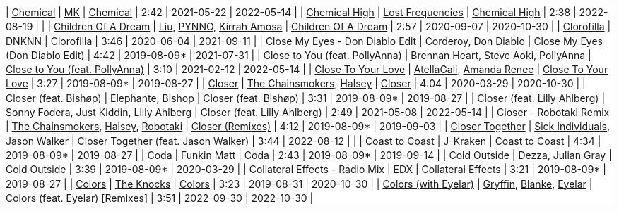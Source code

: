| [Chemical](https://open.spotify.com/track/77e0lnvWMyji6LrUlNSYhZ) | [MK](https://open.spotify.com/artist/1yqxFtPHKcGcv6SXZNdyT9) | [Chemical](https://open.spotify.com/album/1wZ8FVTvRXubQlYnrRNF5B) | 2:42 | 2021-05-22 | 2022-05-14 |
| [Chemical High](https://open.spotify.com/track/01mt0RLXC0DQ4VPQpV6WWy) | [Lost Frequencies](https://open.spotify.com/artist/7f5Zgnp2spUuuzKplmRkt7) | [Chemical High](https://open.spotify.com/album/6NPgAZh5MU5W7P4EjyLRZ7) | 2:38 | 2022-08-19 |  |
| [Children Of A Dream](https://open.spotify.com/track/78szFBOcvKZXQBghsXX7wn) | [Liu](https://open.spotify.com/artist/3DnNQH13SfSOjZDsVEa0ht), [PYNNO](https://open.spotify.com/artist/0FDAowft7CTLIjbXOHKQki), [Kirrah Amosa](https://open.spotify.com/artist/2ch4zP1mOblJAgNC1H70B8) | [Children Of A Dream](https://open.spotify.com/album/0NrBgMPszhROIvOnJoRbfv) | 2:57 | 2020-09-07 | 2020-10-30 |
| [Clorofilla](https://open.spotify.com/track/5fEaRorZZ7qMwESQEagah4) | [DNKNN](https://open.spotify.com/artist/47iimZuHMv8dMPxoy4n4Vg) | [Clorofilla](https://open.spotify.com/album/4Pouxi2Zw9TakGfTfe5VKV) | 3:46 | 2020-06-04 | 2021-09-11 |
| [Close My Eyes \- Don Diablo Edit](https://open.spotify.com/track/5whHivUi23obAx8lnZyDdg) | [Corderoy](https://open.spotify.com/artist/4pUete0Q9UKRB0mOvANycP), [Don Diablo](https://open.spotify.com/artist/1l2ekx5skC4gJH8djERwh1) | [Close My Eyes \(Don Diablo Edit\)](https://open.spotify.com/album/1Vdz0zzrkdfkmmnoIMp0BF) | 4:42 | 2019-08-09\* | 2021-07-31 |
| [Close to You \(feat\. PollyAnna\)](https://open.spotify.com/track/5iuHNZf3401nXmijfxdaIP) | [Brennan Heart](https://open.spotify.com/artist/5QySqc6yAFDx9m7fedFZmC), [Steve Aoki](https://open.spotify.com/artist/77AiFEVeAVj2ORpC85QVJs), [PollyAnna](https://open.spotify.com/artist/3mRSi79NwnlKaOH8vFxBVL) | [Close to You \(feat\. PollyAnna\)](https://open.spotify.com/album/0p0H7lPsrXqewvwkRM70FP) | 3:10 | 2021-02-12 | 2022-05-14 |
| [Close To Your Love](https://open.spotify.com/track/6sHsPrcjMZ7wJEhegICUQP) | [AtellaGali](https://open.spotify.com/artist/64kJmYlYPeykl8UgCGLbFp), [Amanda Renee](https://open.spotify.com/artist/35p8X4rhwlhLU6kzyjinnu) | [Close To Your Love](https://open.spotify.com/album/2zLILfCQvgLRKNcfy5SOuh) | 3:27 | 2019-08-09\* | 2019-08-27 |
| [Closer](https://open.spotify.com/track/7BKLCZ1jbUBVqRi2FVlTVw) | [The Chainsmokers](https://open.spotify.com/artist/69GGBxA162lTqCwzJG5jLp), [Halsey](https://open.spotify.com/artist/26VFTg2z8YR0cCuwLzESi2) | [Closer](https://open.spotify.com/album/0rSLgV8p5FzfnqlEk4GzxE) | 4:04 | 2020-03-29 | 2020-10-30 |
| [Closer \(feat\. Bishøp\)](https://open.spotify.com/track/27UoITzFzuvAN2NsQr32iC) | [Elephante](https://open.spotify.com/artist/3fjs4zbBFxEFFe8Wyojo0G), [Bishop](https://open.spotify.com/artist/1cvis4SzGrDZh0zgEVqfJS) | [Closer \(feat\. Bishøp\)](https://open.spotify.com/album/7eoDiHld3XFkojthyJ93W3) | 3:31 | 2019-08-09\* | 2019-08-27 |
| [Closer \(feat\. Lilly Ahlberg\)](https://open.spotify.com/track/5FDdviWQzhw7NWH2TiDl9d) | [Sonny Fodera](https://open.spotify.com/artist/39B7ChWwrWDs7zXlsu3MoP), [Just Kiddin](https://open.spotify.com/artist/4bazJLWIv8CuqmgxJRiGqo), [Lilly Ahlberg](https://open.spotify.com/artist/2s8bgT1CE6KOA0a2omeCDk) | [Closer \(feat\. Lilly Ahlberg\)](https://open.spotify.com/album/17qrrXvZu8TdkH4xrIjaRr) | 2:49 | 2021-05-08 | 2022-05-14 |
| [Closer \- Robotaki Remix](https://open.spotify.com/track/5MvNazK0X2D2xqvEUUafNZ) | [The Chainsmokers](https://open.spotify.com/artist/69GGBxA162lTqCwzJG5jLp), [Halsey](https://open.spotify.com/artist/26VFTg2z8YR0cCuwLzESi2), [Robotaki](https://open.spotify.com/artist/5ar4zFgUQG1RsH8nhmjOeM) | [Closer \(Remixes\)](https://open.spotify.com/album/4uybSOe9s5FAYVvUyzXOiR) | 4:12 | 2019-08-09\* | 2019-09-03 |
| [Closer Together](https://open.spotify.com/track/4It1IKc6rUfiu2xOXdQ0iI) | [Sick Individuals](https://open.spotify.com/artist/0XqFDQJjqW5PfhfBCb53LR), [Jason Walker](https://open.spotify.com/artist/3XBxSfCwYIMBzWmJL7ZJ4U) | [Closer Together \(feat\. Jason Walker\)](https://open.spotify.com/album/68NEuE4kCTqAq46lY1I0J2) | 3:44 | 2022-08-12 |  |
| [Coast to Coast](https://open.spotify.com/track/6fUWTauBYT1uaf362eKNl7) | [J\-Kraken](https://open.spotify.com/artist/0b77aPfrUJWVjLkJZzKe2H) | [Coast to Coast](https://open.spotify.com/album/0uvhyuZBBB8K7vv5ZZoCDM) | 4:34 | 2019-08-09\* | 2019-08-27 |
| [Coda](https://open.spotify.com/track/7AEcghJECgo7NKPl1g0pua) | [Funkin Matt](https://open.spotify.com/artist/11chB4Th19iMA7j65oGMk1) | [Coda](https://open.spotify.com/album/31Pe8HGn8N1LYxnPYdxL5o) | 2:43 | 2019-08-09\* | 2019-09-14 |
| [Cold Outside](https://open.spotify.com/track/66OY9kYa77umREySSowO3F) | [Dezza](https://open.spotify.com/artist/3p7y4jD6cIfONGyx6xaFik), [Julian Gray](https://open.spotify.com/artist/7zgYgOlFA5NRLumUDzKSVN) | [Cold Outside](https://open.spotify.com/album/5s7IzPerZMYrbcyAwpu4WH) | 3:39 | 2019-08-09\* | 2020-03-29 |
| [Collateral Effects \- Radio Mix](https://open.spotify.com/track/2A6co9QZzc0JAZhhmTWTkl) | [EDX](https://open.spotify.com/artist/7GMot9WvBYqhhJz92vhBp6) | [Collateral Effects](https://open.spotify.com/album/6plb9QHJFTx0EJkillQ1HQ) | 3:21 | 2019-08-09\* | 2019-08-27 |
| [Colors](https://open.spotify.com/track/70nNSO7MKo0E1ZJsMy0SKT) | [The Knocks](https://open.spotify.com/artist/2x7EATekOPhFGRx3syMGEC) | [Colors](https://open.spotify.com/album/1J6CK2IgCMsUj7quZr8U3K) | 3:23 | 2019-08-31 | 2020-10-30 |
| [Colors \(with Eyelar\)](https://open.spotify.com/track/04ByQsyzXGuHYiUGBenErh) | [Gryffin](https://open.spotify.com/artist/2ZRQcIgzPCVaT9XKhXZIzh), [Blanke](https://open.spotify.com/artist/59Yq0xrABEihHANsfo9QMT), [Eyelar](https://open.spotify.com/artist/3u4qXYRgHgU7YtjZt9sduX) | [Colors \(feat\. Eyelar\) \[Remixes\]](https://open.spotify.com/album/3ji2WEKdHvckf3bG8CMnpT) | 3:51 | 2022-09-30 | 2022-10-30 |
